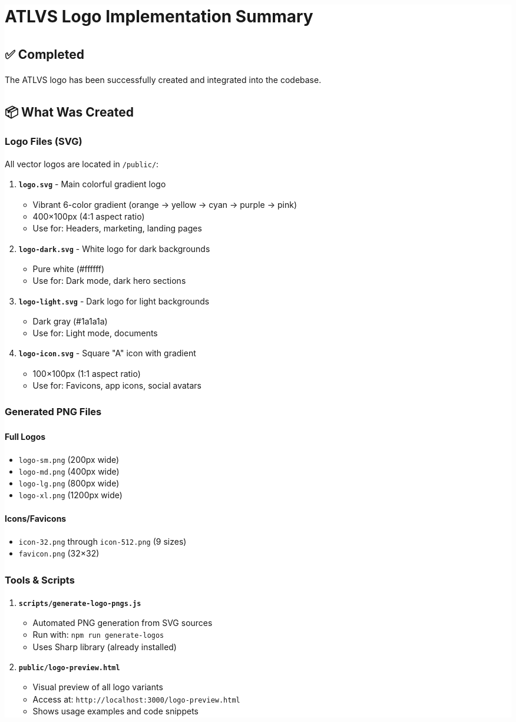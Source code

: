 # ATLVS Logo Implementation Summary

## ✅ Completed

The ATLVS logo has been successfully created and integrated into the codebase.

## 📦 What Was Created

### Logo Files (SVG)
All vector logos are located in `/public/`:

1. **`logo.svg`** - Main colorful gradient logo
   - Vibrant 6-color gradient (orange → yellow → cyan → purple → pink)
   - 400×100px (4:1 aspect ratio)
   - Use for: Headers, marketing, landing pages

2. **`logo-dark.svg`** - White logo for dark backgrounds
   - Pure white (#ffffff)
   - Use for: Dark mode, dark hero sections

3. **`logo-light.svg`** - Dark logo for light backgrounds
   - Dark gray (#1a1a1a)
   - Use for: Light mode, documents

4. **`logo-icon.svg`** - Square "A" icon with gradient
   - 100×100px (1:1 aspect ratio)
   - Use for: Favicons, app icons, social avatars

### Generated PNG Files

#### Full Logos
- `logo-sm.png` (200px wide)
- `logo-md.png` (400px wide)
- `logo-lg.png` (800px wide)
- `logo-xl.png` (1200px wide)

#### Icons/Favicons
- `icon-32.png` through `icon-512.png` (9 sizes)
- `favicon.png` (32×32)

### Tools & Scripts

1. **`scripts/generate-logo-pngs.js`**
   - Automated PNG generation from SVG sources
   - Run with: `npm run generate-logos`
   - Uses Sharp library (already installed)

2. **`public/logo-preview.html`**
   - Visual preview of all logo variants
   - Access at: `http://localhost:3000/logo-preview.html`
   - Shows usage examples and code snippets

